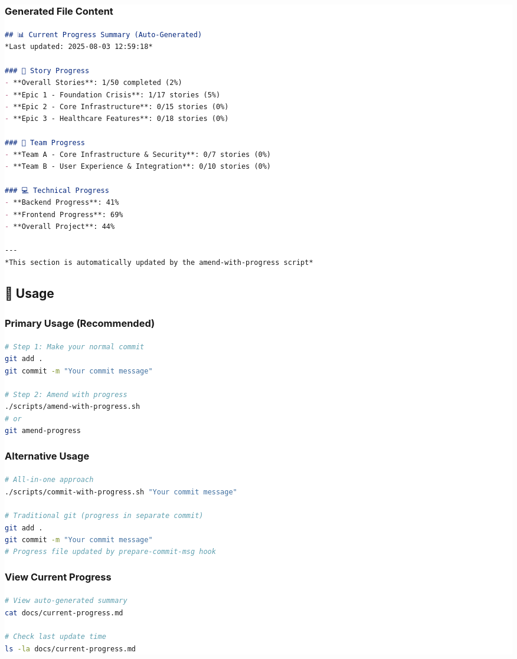 ### **Generated File Content**
```markdown
## 📊 Current Progress Summary (Auto-Generated)
*Last updated: 2025-08-03 12:59:18*

### 🎯 Story Progress
- **Overall Stories**: 1/50 completed (2%)
- **Epic 1 - Foundation Crisis**: 1/17 stories (5%)
- **Epic 2 - Core Infrastructure**: 0/15 stories (0%)
- **Epic 3 - Healthcare Features**: 0/18 stories (0%)

### 🔄 Team Progress
- **Team A - Core Infrastructure & Security**: 0/7 stories (0%)
- **Team B - User Experience & Integration**: 0/10 stories (0%)

### 💻 Technical Progress
- **Backend Progress**: 41%
- **Frontend Progress**: 69%
- **Overall Project**: 44%

---
*This section is automatically updated by the amend-with-progress script*
```

## 🚀 Usage

### **Primary Usage (Recommended)**
```bash
# Step 1: Make your normal commit
git add .
git commit -m "Your commit message"

# Step 2: Amend with progress
./scripts/amend-with-progress.sh
# or
git amend-progress
```

### **Alternative Usage**
```bash
# All-in-one approach
./scripts/commit-with-progress.sh "Your commit message"

# Traditional git (progress in separate commit)
git add .
git commit -m "Your commit message"
# Progress file updated by prepare-commit-msg hook
```

### **View Current Progress**
```bash
# View auto-generated summary
cat docs/current-progress.md

# Check last update time
ls -la docs/current-progress.md
```
